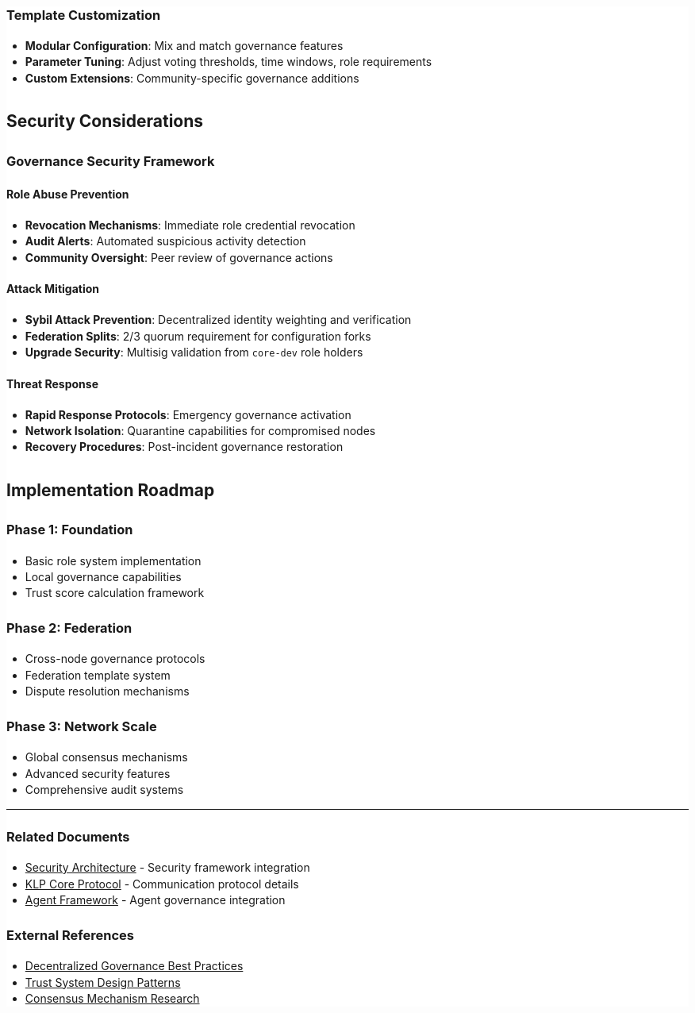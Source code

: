 ### Template Customization
- **Modular Configuration**: Mix and match governance features
- **Parameter Tuning**: Adjust voting thresholds, time windows, role requirements
- **Custom Extensions**: Community-specific governance additions

## Security Considerations

### Governance Security Framework

#### Role Abuse Prevention
- **Revocation Mechanisms**: Immediate role credential revocation
- **Audit Alerts**: Automated suspicious activity detection
- **Community Oversight**: Peer review of governance actions

#### Attack Mitigation
- **Sybil Attack Prevention**: Decentralized identity weighting and verification
- **Federation Splits**: 2/3 quorum requirement for configuration forks
- **Upgrade Security**: Multisig validation from `core-dev` role holders

#### Threat Response
- **Rapid Response Protocols**: Emergency governance activation
- **Network Isolation**: Quarantine capabilities for compromised nodes
- **Recovery Procedures**: Post-incident governance restoration

## Implementation Roadmap

### Phase 1: Foundation
- Basic role system implementation
- Local governance capabilities
- Trust score calculation framework

### Phase 2: Federation
- Cross-node governance protocols
- Federation template system
- Dispute resolution mechanisms

### Phase 3: Network Scale
- Global consensus mechanisms
- Advanced security features
- Comprehensive audit systems

---

### Related Documents
- [Security Architecture](../security/01_Security_Architecture.md) - Security framework integration
- [KLP Core Protocol](../protocols/01_KLP_Core_Protocol.md) - Communication protocol details
- [Agent Framework](../agents/01_Agent_Framework.md) - Agent governance integration

### External References
- [Decentralized Governance Best Practices](https://example.com/decentralized-governance)
- [Trust System Design Patterns](https://example.com/trust-systems)
- [Consensus Mechanism Research](https://example.com/consensus-research)

